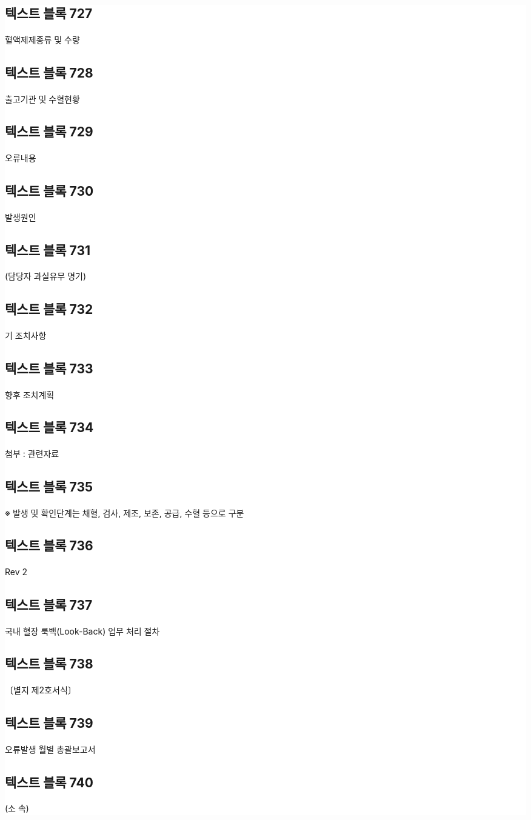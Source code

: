 ## 텍스트 블록 727
혈액제제종류 및 수량

## 텍스트 블록 728
출고기관 및 수혈현황

## 텍스트 블록 729
오류내용

## 텍스트 블록 730
발생원인

## 텍스트 블록 731
(담당자 과실유무 명기)

## 텍스트 블록 732
기 조치사항

## 텍스트 블록 733
향후 조치계획

## 텍스트 블록 734
첨부 : 관련자료

## 텍스트 블록 735
※ 발생 및 확인단계는 채혈, 검사, 제조, 보존, 공급, 수혈 등으로 구분

## 텍스트 블록 736
Rev 2

## 텍스트 블록 737
국내 혈장 룩백(Look-Back) 업무 처리 절차

## 텍스트 블록 738
〔별지 제2호서식〕

## 텍스트 블록 739
오류발생 월별 총괄보고서

## 텍스트 블록 740
(소 속)
